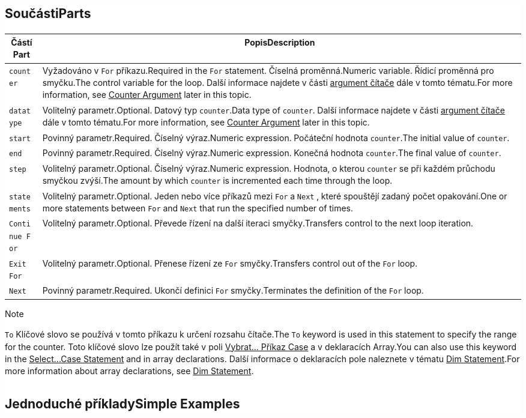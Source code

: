 ## <a name="parts"></a><span data-ttu-id="e0ac7-105">Součásti</span><span class="sxs-lookup"><span data-stu-id="e0ac7-105">Parts</span></span>

|<span data-ttu-id="e0ac7-106">Částí</span><span class="sxs-lookup"><span data-stu-id="e0ac7-106">Part</span></span>|<span data-ttu-id="e0ac7-107">Popis</span><span class="sxs-lookup"><span data-stu-id="e0ac7-107">Description</span></span>|
|----------|-----------------|
|`counter`|<span data-ttu-id="e0ac7-108">Vyžadováno v `For` příkazu.</span><span class="sxs-lookup"><span data-stu-id="e0ac7-108">Required in the `For` statement.</span></span> <span data-ttu-id="e0ac7-109">Číselná proměnná.</span><span class="sxs-lookup"><span data-stu-id="e0ac7-109">Numeric variable.</span></span> <span data-ttu-id="e0ac7-110">Řídicí proměnná pro smyčku.</span><span class="sxs-lookup"><span data-stu-id="e0ac7-110">The control variable for the loop.</span></span> <span data-ttu-id="e0ac7-111">Další informace najdete v části [argument čítače](#BKMK_Counter) dále v tomto tématu.</span><span class="sxs-lookup"><span data-stu-id="e0ac7-111">For more information, see [Counter Argument](#BKMK_Counter) later in this topic.</span></span>|
|`datatype`|<span data-ttu-id="e0ac7-112">Volitelný parametr.</span><span class="sxs-lookup"><span data-stu-id="e0ac7-112">Optional.</span></span> <span data-ttu-id="e0ac7-113">Datový typ `counter`.</span><span class="sxs-lookup"><span data-stu-id="e0ac7-113">Data type of `counter`.</span></span> <span data-ttu-id="e0ac7-114">Další informace najdete v části [argument čítače](#BKMK_Counter) dále v tomto tématu.</span><span class="sxs-lookup"><span data-stu-id="e0ac7-114">For more information, see [Counter Argument](#BKMK_Counter) later in this topic.</span></span>|
|`start`|<span data-ttu-id="e0ac7-115">Povinný parametr.</span><span class="sxs-lookup"><span data-stu-id="e0ac7-115">Required.</span></span> <span data-ttu-id="e0ac7-116">Číselný výraz.</span><span class="sxs-lookup"><span data-stu-id="e0ac7-116">Numeric expression.</span></span> <span data-ttu-id="e0ac7-117">Počáteční hodnota `counter`.</span><span class="sxs-lookup"><span data-stu-id="e0ac7-117">The initial value of `counter`.</span></span>|
|`end`|<span data-ttu-id="e0ac7-118">Povinný parametr.</span><span class="sxs-lookup"><span data-stu-id="e0ac7-118">Required.</span></span> <span data-ttu-id="e0ac7-119">Číselný výraz.</span><span class="sxs-lookup"><span data-stu-id="e0ac7-119">Numeric expression.</span></span> <span data-ttu-id="e0ac7-120">Konečná hodnota `counter`.</span><span class="sxs-lookup"><span data-stu-id="e0ac7-120">The final value of `counter`.</span></span>|
|`step`|<span data-ttu-id="e0ac7-121">Volitelný parametr.</span><span class="sxs-lookup"><span data-stu-id="e0ac7-121">Optional.</span></span> <span data-ttu-id="e0ac7-122">Číselný výraz.</span><span class="sxs-lookup"><span data-stu-id="e0ac7-122">Numeric expression.</span></span> <span data-ttu-id="e0ac7-123">Hodnota, o kterou `counter` se při každém průchodu smyčkou zvýší.</span><span class="sxs-lookup"><span data-stu-id="e0ac7-123">The amount by which `counter` is incremented each time through the loop.</span></span>|
|`statements`|<span data-ttu-id="e0ac7-124">Volitelný parametr.</span><span class="sxs-lookup"><span data-stu-id="e0ac7-124">Optional.</span></span> <span data-ttu-id="e0ac7-125">Jeden nebo více příkazů mezi `For` a `Next` , které spouštějí zadaný počet opakování.</span><span class="sxs-lookup"><span data-stu-id="e0ac7-125">One or more statements between `For` and `Next` that run the specified number of times.</span></span>|
|`Continue For`|<span data-ttu-id="e0ac7-126">Volitelný parametr.</span><span class="sxs-lookup"><span data-stu-id="e0ac7-126">Optional.</span></span> <span data-ttu-id="e0ac7-127">Převede řízení na další iteraci smyčky.</span><span class="sxs-lookup"><span data-stu-id="e0ac7-127">Transfers control to the next loop iteration.</span></span>|
|`Exit For`|<span data-ttu-id="e0ac7-128">Volitelný parametr.</span><span class="sxs-lookup"><span data-stu-id="e0ac7-128">Optional.</span></span> <span data-ttu-id="e0ac7-129">Přenese řízení ze `For` smyčky.</span><span class="sxs-lookup"><span data-stu-id="e0ac7-129">Transfers control out of the `For` loop.</span></span>|
|`Next`|<span data-ttu-id="e0ac7-130">Povinný parametr.</span><span class="sxs-lookup"><span data-stu-id="e0ac7-130">Required.</span></span> <span data-ttu-id="e0ac7-131">Ukončí definici `For` smyčky.</span><span class="sxs-lookup"><span data-stu-id="e0ac7-131">Terminates the definition of the `For` loop.</span></span>|

> [!NOTE]
> <span data-ttu-id="e0ac7-132">`To` Klíčové slovo se používá v tomto příkazu k určení rozsahu čítače.</span><span class="sxs-lookup"><span data-stu-id="e0ac7-132">The `To` keyword is used in this statement to specify the range for the counter.</span></span> <span data-ttu-id="e0ac7-133">Toto klíčové slovo lze použít také v poli [Vybrat... Příkaz Case](../../../visual-basic/language-reference/statements/select-case-statement.md) a v deklaracích Array.</span><span class="sxs-lookup"><span data-stu-id="e0ac7-133">You can also use this keyword in the [Select...Case Statement](../../../visual-basic/language-reference/statements/select-case-statement.md) and in array declarations.</span></span> <span data-ttu-id="e0ac7-134">Další informace o deklaracích pole naleznete v tématu [Dim Statement](../../../visual-basic/language-reference/statements/dim-statement.md).</span><span class="sxs-lookup"><span data-stu-id="e0ac7-134">For more information about array declarations, see [Dim Statement](../../../visual-basic/language-reference/statements/dim-statement.md).</span></span>

## <a name="simple-examples"></a><span data-ttu-id="e0ac7-135">Jednoduché příklady</span><span class="sxs-lookup"><span data-stu-id="e0ac7-135">Simple Examples</span></span>
